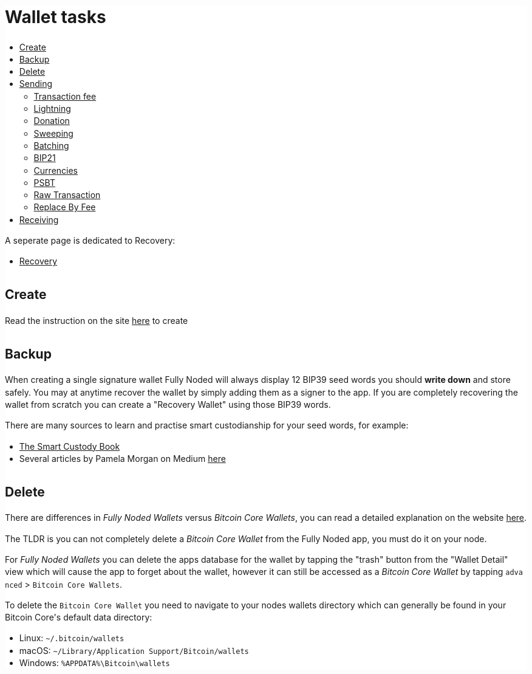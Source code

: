 # Wallet tasks

 - [Create](#create)
 - [Backup](#Backup)
 - [Delete](#Delete)
 - [Sending](#Sending)
    - [Transaction fee](#Transaction-fee)
    - [Lightning](#Lightning)
    - [Donation](#Donation)
    - [Sweeping](#Sweeping)
    - [Batching](#Batching)
    - [BIP21](#BIP21)
    - [Currencies](#Currencies)
    - [PSBT](#PSBT)
    - [Raw Transaction](#Raw-Transaction)
    - [Replace By Fee](#Replace-By-Fee)
 - [Receiving](#Receiving)

A seperate page is dedicated to Recovery:

 - [Recovery](./Recovery.md)

## Create

Read the instruction on the site [here](https://fullynoded.app/faq/#How-Do-I-Create-a-Wallet) to create

## Backup

When creating a single signature wallet Fully Noded will always display 12 BIP39 seed words you should **write down** and store safely. You may at anytime recover the wallet by simply adding them as a signer to the app. If you are completely recovering the wallet from scratch you can create a "Recovery Wallet" using those BIP39 words.

There are many sources to learn and practise smart custodianship for your seed words, for example:

 - [The Smart Custody Book](https://github.com/BlockchainCommons/SmartCustodyBook)
 - Several articles by Pamela Morgan on Medium [here](https://medium.com/@pamelawjd)

## Delete

There are differences in *Fully Noded Wallets* versus *Bitcoin Core Wallets*, you can read a detailed explanation on the website [here](https://fullynoded.app/faq/#How-Do-I-Delete-a-Wallet).

The TLDR is you can not completely delete a *Bitcoin Core Wallet* from the Fully Noded app, you must do it on your node.

For *Fully Noded Wallets* you can delete the apps database for the wallet by tapping the "trash" button from the "Wallet Detail" view which will cause the app to forget about the wallet, however it can still be accessed as a *Bitcoin Core Wallet* by tapping `advanced` > `Bitcoin Core Wallets`.

To delete the `Bitcoin Core Wallet` you need to navigate to your nodes wallets directory which can generally be found in your Bitcoin Core's default data directory:
* Linux: `~/.bitcoin/wallets`
* macOS: `~/Library/Application Support/Bitcoin/wallets`
* Windows: `%APPDATA%\Bitcoin\wallets`
